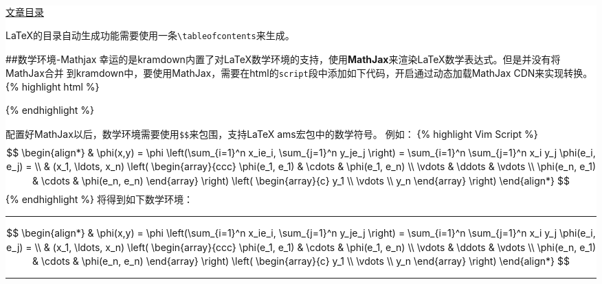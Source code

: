 [文章目录](#markdown-toc)

LaTeX的目录自动生成功能需要使用一条`\tableofcontents`来生成。

##数学环境-Mathjax
幸运的是kramdown内置了对LaTeX数学环境的支持，使用**MathJax**来渲染LaTeX数学表达式。但是并没有将MathJax合并
到kramdown中，要使用MathJax，需要在html的`script`段中添加如下代码，开启通过动态加载MathJax CDN来实现转换。
{% highlight html %}
<script type="text/javascript"
   src="http://cdn.mathjax.org/mathjax/latest/MathJax.js?config=TeX-AMS-MML_HTMLorMML"></script>
{% endhighlight %}

配置好MathJax以后，数学环境需要使用`$$`来包围，支持LaTeX ams宏包中的数学符号。
例如：
{% highlight Vim Script %}
$$
\begin{align*}
  & \phi(x,y) = \phi \left(\sum_{i=1}^n x_ie_i, \sum_{j=1}^n y_je_j \right)
  = \sum_{i=1}^n \sum_{j=1}^n x_i y_j \phi(e_i, e_j) = \\
  & (x_1, \ldots, x_n) \left( \begin{array}{ccc}
      \phi(e_1, e_1) & \cdots & \phi(e_1, e_n) \\
      \vdots & \ddots & \vdots \\
      \phi(e_n, e_1) & \cdots & \phi(e_n, e_n)
    \end{array} \right)
  \left( \begin{array}{c}
      y_1 \\
      \vdots \\
      y_n
    \end{array} \right)
\end{align*}
$$
{% endhighlight %}
将得到如下数学环境：

---

$$
\begin{align*}
  & \phi(x,y) = \phi \left(\sum_{i=1}^n x_ie_i, \sum_{j=1}^n y_je_j \right)
  = \sum_{i=1}^n \sum_{j=1}^n x_i y_j \phi(e_i, e_j) = \\
  & (x_1, \ldots, x_n) \left( \begin{array}{ccc}
      \phi(e_1, e_1) & \cdots & \phi(e_1, e_n) \\
      \vdots & \ddots & \vdots \\
      \phi(e_n, e_1) & \cdots & \phi(e_n, e_n)
    \end{array} \right)
  \left( \begin{array}{c}
      y_1 \\
      \vdots \\
      y_n
    \end{array} \right)
\end{align*}
$$

---
